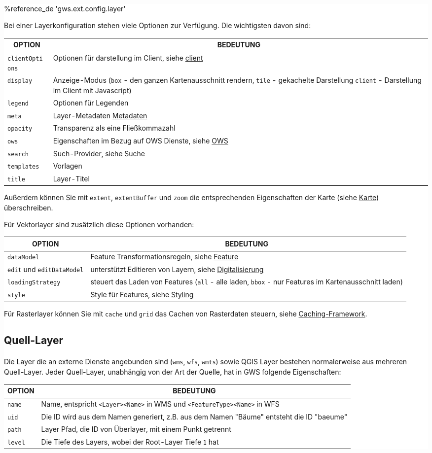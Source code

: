 %reference_de 'gws.ext.config.layer'

Bei einer Layerkonfiguration stehen viele Optionen zur Verfügung. Die wichtigsten davon sind:

|OPTION|BEDEUTUNG|
|---|---|
|``clientOptions`` | Optionen für darstellung im Client, siehe [client](/admin-de/config-az/client) |
|``display`` | Anzeige-Modus (``box`` - den ganzen Kartenausschnitt rendern, ``tile`` - gekachelte Darstellung ``client`` - Darstellung im Client mit Javascript) |
|``legend`` | Optionen für Legenden |
|``meta`` | Layer-Metadaten [Metadaten](/admin-de/config-az/metadaten) |
|``opacity`` | Transparenz als eine Fließkommazahl |
|``ows`` |  Eigenschaften im Bezug auf OWS Dienste, siehe [OWS](/admin-de/config-az/ows) |
|``search`` | Such-Provider, siehe [Suche](/admin-de/config-az/suche) |
|``templates`` | Vorlagen |
|``title`` | Layer-Titel |

Außerdem können Sie mit ``extent``, ``extentBuffer`` und ``zoom`` die entsprechenden Eigenschaften der Karte (siehe [Karte](/admin-de/config-az/karten)) überschreiben.

Für Vektorlayer sind zusätzlich diese Optionen vorhanden:

|OPTION|BEDEUTUNG|
|---|---|
|``dataModel`` | Feature Transformationsregeln, siehe [Feature](/admin-de/config-az/feature)|
|``edit`` und ``editDataModel`` | unterstützt Editieren von Layern, siehe [Digitalisierung](/admin-de/plugin/digitalisierung)|
|``loadingStrategy`` | steuert das Laden von Features (``all`` - alle laden, ``bbox`` - nur Features im Kartenausschnitt laden)|
|``style`` | Style für Features, siehe [Styling](/admin-de/config-az/styling)|

Für Rasterlayer können Sie mit ``cache`` und ``grid`` das Cachen von Rasterdaten steuern, siehe [Caching-Framework](/admin-de/config-az/cache).

## Quell-Layer

Die Layer die an externe Dienste angebunden sind (``wms``, ``wfs``, ``wmts``) sowie QGIS Layer bestehen normalerweise aus mehreren Quell-Layer. Jeder Quell-Layer, unabhängig von der Art der Quelle, hat in GWS folgende Eigenschaften:

|OPTION|BEDEUTUNG|
|---|---|
|``name`` | Name, entspricht ``<Layer><Name>`` in WMS und ``<FeatureType><Name>`` in WFS|
|``uid`` | Die ID wird aus dem Namen generiert, z.B. aus dem Namen "Bäume" entsteht die ID "baeume"|
|``path`` | Layer Pfad, die ID von Überlayer, mit einem Punkt getrennt|
|``level`` | Die Tiefe des Layers, wobei der Root-Layer Tiefe ``1`` hat|
